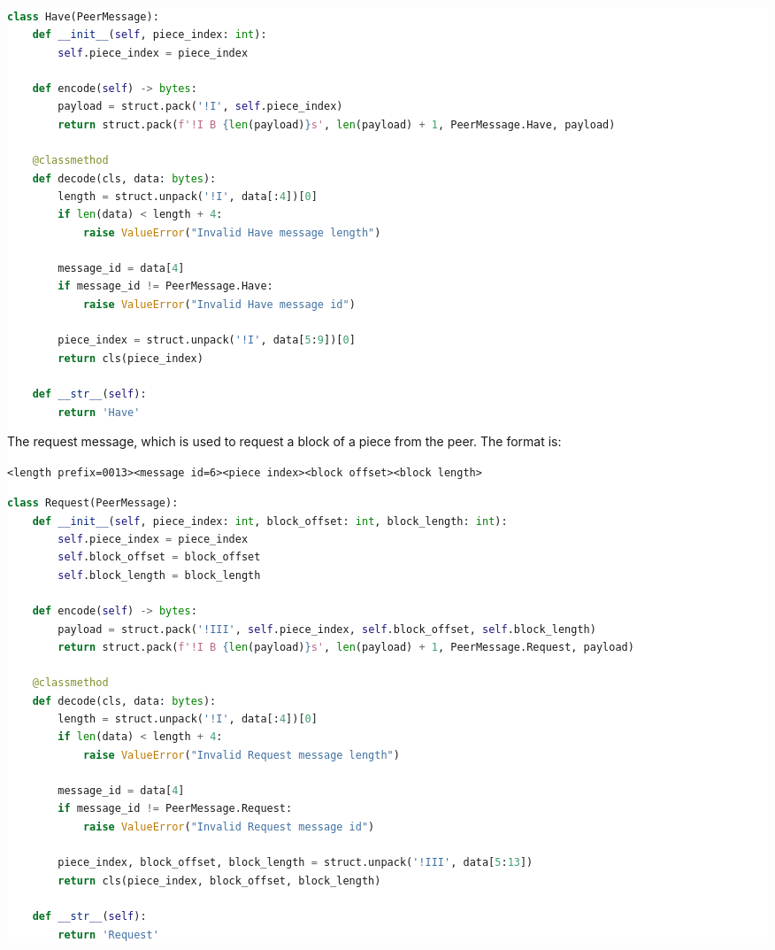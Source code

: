 ```python
class Have(PeerMessage):
    def __init__(self, piece_index: int):
        self.piece_index = piece_index

    def encode(self) -> bytes:
        payload = struct.pack('!I', self.piece_index)
        return struct.pack(f'!I B {len(payload)}s', len(payload) + 1, PeerMessage.Have, payload)

    @classmethod
    def decode(cls, data: bytes):
        length = struct.unpack('!I', data[:4])[0]
        if len(data) < length + 4:
            raise ValueError("Invalid Have message length")
        
        message_id = data[4]
        if message_id != PeerMessage.Have:
            raise ValueError("Invalid Have message id")

        piece_index = struct.unpack('!I', data[5:9])[0]
        return cls(piece_index)

    def __str__(self):
        return 'Have'
```
The request message, which is used to request a block of a piece from the peer. The format is:
```
<length prefix=0013><message id=6><piece index><block offset><block length>
```

```python
class Request(PeerMessage):
    def __init__(self, piece_index: int, block_offset: int, block_length: int):
        self.piece_index = piece_index
        self.block_offset = block_offset
        self.block_length = block_length

    def encode(self) -> bytes:
        payload = struct.pack('!III', self.piece_index, self.block_offset, self.block_length)
        return struct.pack(f'!I B {len(payload)}s', len(payload) + 1, PeerMessage.Request, payload)

    @classmethod
    def decode(cls, data: bytes):
        length = struct.unpack('!I', data[:4])[0]
        if len(data) < length + 4:
            raise ValueError("Invalid Request message length")
        
        message_id = data[4]
        if message_id != PeerMessage.Request:
            raise ValueError("Invalid Request message id")

        piece_index, block_offset, block_length = struct.unpack('!III', data[5:13])
        return cls(piece_index, block_offset, block_length)

    def __str__(self):
        return 'Request'
```
